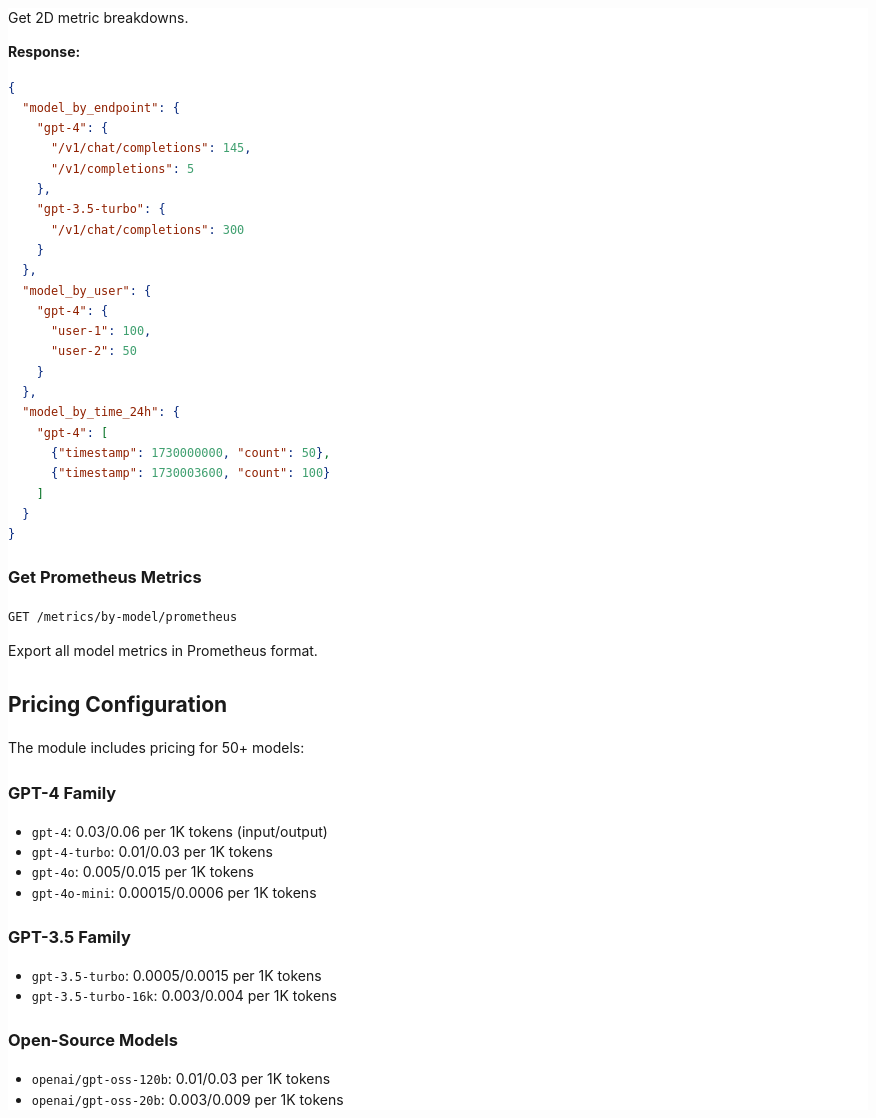 Get 2D metric breakdowns.

**Response:**
```json
{
  "model_by_endpoint": {
    "gpt-4": {
      "/v1/chat/completions": 145,
      "/v1/completions": 5
    },
    "gpt-3.5-turbo": {
      "/v1/chat/completions": 300
    }
  },
  "model_by_user": {
    "gpt-4": {
      "user-1": 100,
      "user-2": 50
    }
  },
  "model_by_time_24h": {
    "gpt-4": [
      {"timestamp": 1730000000, "count": 50},
      {"timestamp": 1730003600, "count": 100}
    ]
  }
}
```

### Get Prometheus Metrics

```bash
GET /metrics/by-model/prometheus
```

Export all model metrics in Prometheus format.

## Pricing Configuration

The module includes pricing for 50+ models:

### GPT-4 Family
- `gpt-4`: $0.03/$0.06 per 1K tokens (input/output)
- `gpt-4-turbo`: $0.01/$0.03 per 1K tokens
- `gpt-4o`: $0.005/$0.015 per 1K tokens
- `gpt-4o-mini`: $0.00015/$0.0006 per 1K tokens

### GPT-3.5 Family
- `gpt-3.5-turbo`: $0.0005/$0.0015 per 1K tokens
- `gpt-3.5-turbo-16k`: $0.003/$0.004 per 1K tokens

### Open-Source Models
- `openai/gpt-oss-120b`: $0.01/$0.03 per 1K tokens
- `openai/gpt-oss-20b`: $0.003/$0.009 per 1K tokens
